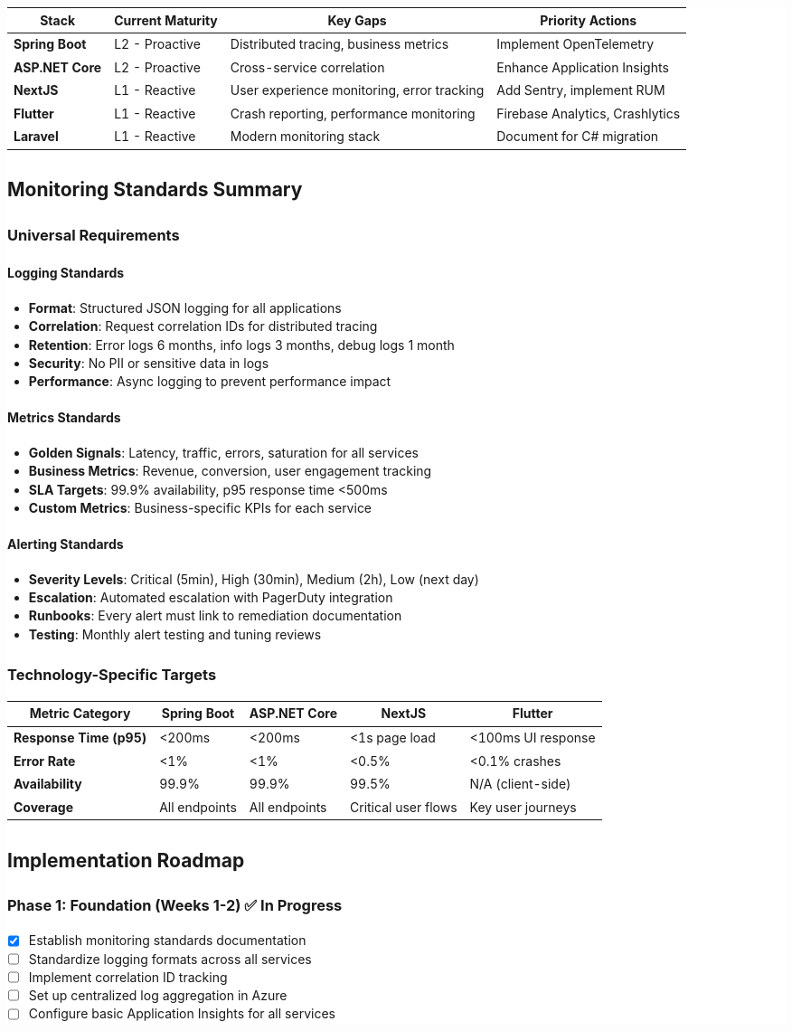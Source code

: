 | Stack | Current Maturity | Key Gaps | Priority Actions |
|-------|------------------|----------|------------------|
| **Spring Boot** | L2 - Proactive | Distributed tracing, business metrics | Implement OpenTelemetry |
| **ASP.NET Core** | L2 - Proactive | Cross-service correlation | Enhance Application Insights |
| **NextJS** | L1 - Reactive | User experience monitoring, error tracking | Add Sentry, implement RUM |
| **Flutter** | L1 - Reactive | Crash reporting, performance monitoring | Firebase Analytics, Crashlytics |
| **Laravel** | L1 - Reactive | Modern monitoring stack | Document for C# migration |

## Monitoring Standards Summary

### Universal Requirements

#### Logging Standards
- **Format**: Structured JSON logging for all applications
- **Correlation**: Request correlation IDs for distributed tracing
- **Retention**: Error logs 6 months, info logs 3 months, debug logs 1 month
- **Security**: No PII or sensitive data in logs
- **Performance**: Async logging to prevent performance impact

#### Metrics Standards
- **Golden Signals**: Latency, traffic, errors, saturation for all services
- **Business Metrics**: Revenue, conversion, user engagement tracking
- **SLA Targets**: 99.9% availability, p95 response time <500ms
- **Custom Metrics**: Business-specific KPIs for each service

#### Alerting Standards
- **Severity Levels**: Critical (5min), High (30min), Medium (2h), Low (next day)
- **Escalation**: Automated escalation with PagerDuty integration
- **Runbooks**: Every alert must link to remediation documentation
- **Testing**: Monthly alert testing and tuning reviews

### Technology-Specific Targets

| Metric Category | Spring Boot | ASP.NET Core | NextJS | Flutter |
|-----------------|-------------|--------------|---------|---------|
| **Response Time (p95)** | <200ms | <200ms | <1s page load | <100ms UI response |
| **Error Rate** | <1% | <1% | <0.5% | <0.1% crashes |
| **Availability** | 99.9% | 99.9% | 99.5% | N/A (client-side) |
| **Coverage** | All endpoints | All endpoints | Critical user flows | Key user journeys |

## Implementation Roadmap

### Phase 1: Foundation (Weeks 1-2) ✅ In Progress
- [x] Establish monitoring standards documentation
- [ ] Standardize logging formats across all services
- [ ] Implement correlation ID tracking
- [ ] Set up centralized log aggregation in Azure
- [ ] Configure basic Application Insights for all services
